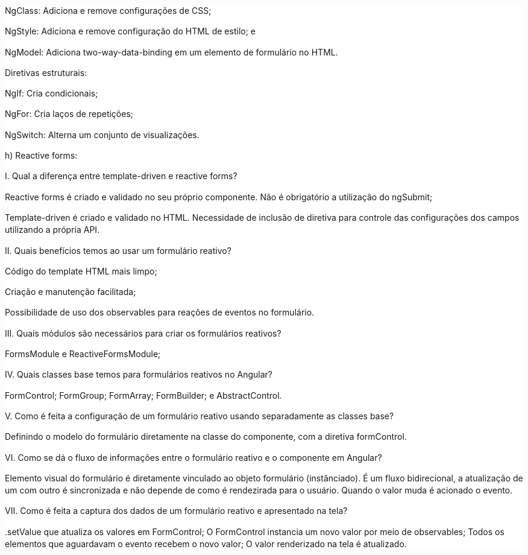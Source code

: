 NgClass: Adiciona e remove configurações de CSS;

NgStyle: Adiciona e remove configuração do HTML de estilo; e

NgModel: Adiciona two-way-data-binding em um elemento de formulário no HTML.

Diretivas estruturais:

NgIf: Cria condicionais;

NgFor: Cria laços de repetições; 

NgSwitch: Alterna um conjunto de visualizações.


h) Reactive forms:


I. Qual a diferença entre template-driven e reactive forms?

Reactive forms é criado e validado no seu próprio componente. Não é obrigatório a utilização do ngSubmit;

Template-driven é criado e validado no HTML. Necessidade de inclusão de diretiva para controle das configurações dos campos utilizando a própria API.


II. Quais benefícios temos ao usar um formulário reativo?

Código do template HTML mais limpo;

Criação e manutenção facilitada; 

Possibilidade de uso dos observables para reações de eventos no formulário.


III. Quais módulos são necessários para criar os formulários reativos?

FormsModule e ReactiveFormsModule;


IV. Quais classes base temos para formulários reativos no Angular?

FormControl;
FormGroup;
FormArray;
FormBuilder; e
AbstractControl.


V. Como é feita a configuração de um formulário reativo usando separadamente as classes base?

Definindo o modelo do formulário diretamente na classe do componente, com a diretiva formControl.


VI. Como se dá o fluxo de informações entre o formulário reativo e o componente em Angular?

Elemento visual do formulário é diretamente vinculado ao objeto formulário (instânciado). É um fluxo bidirecional, a atualização de um com outro é sincronizada e não depende de como é rendezirada para o usuário. Quando o valor muda é acionado o evento.


VII. Como é feita a captura dos dados de um formulário reativo e apresentado na tela?

.setValue que atualiza os valores em FormControl;
O FormControl instancia um novo valor por meio de observables;
Todos os elementos que aguardavam o evento recebem o novo valor;
O valor renderizado na tela é atualizado.
